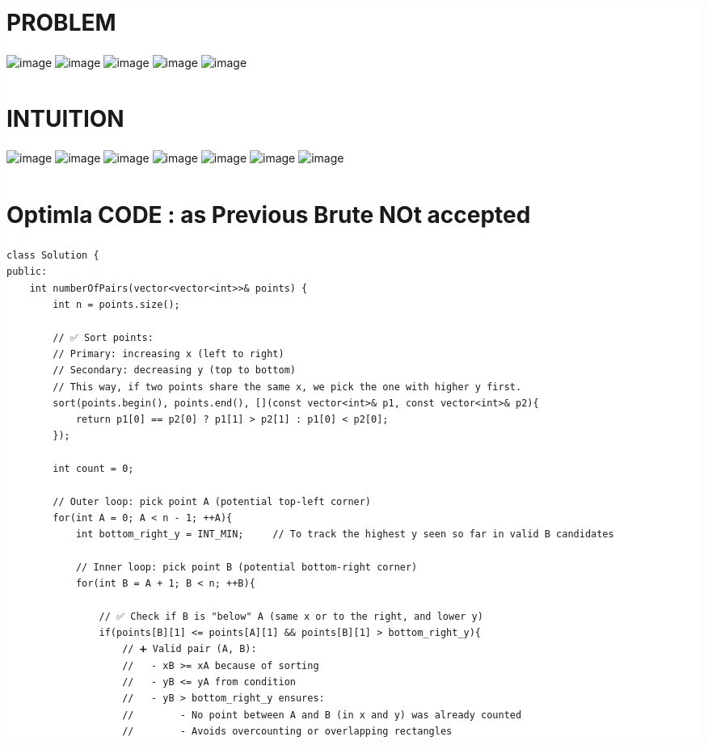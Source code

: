 # PROBLEM
<img width="985" height="321" alt="image" src="https://github.com/user-attachments/assets/f6058a5c-3e4f-4a5f-8f01-7ed668201150" />
<img width="787" height="611" alt="image" src="https://github.com/user-attachments/assets/89746cee-799b-47fb-ab7a-ff637720bd00" />
<img width="975" height="611" alt="image" src="https://github.com/user-attachments/assets/808d3f05-1a2e-48a7-bf1a-46760aa0eff7" />
<img width="987" height="582" alt="image" src="https://github.com/user-attachments/assets/d578f261-6e48-46f0-afaa-426a67f24efc" />
<img width="618" height="189" alt="image" src="https://github.com/user-attachments/assets/5d907af0-6304-427e-8fa3-3c652b0d04a2" />

# INTUITION
<img width="1000" height="251" alt="image" src="https://github.com/user-attachments/assets/9b1a0dc6-b901-4ef9-9f2f-df64cd8e72e3" />

<img width="1259" height="696" alt="image" src="https://github.com/user-attachments/assets/cb4b308f-5222-445e-be6d-2d2ba5317ff9" />
<img width="1169" height="711" alt="image" src="https://github.com/user-attachments/assets/7c133a82-04f4-46b8-b407-3fca4f5641f5" />

<img width="1294" height="780" alt="image" src="https://github.com/user-attachments/assets/cc172d2e-9a98-4c91-adb7-eaa2940817de" />

<img width="1248" height="635" alt="image" src="https://github.com/user-attachments/assets/d88f71f4-dcb6-4889-a7be-f7d713432f29" />
<img width="902" height="480" alt="image" src="https://github.com/user-attachments/assets/54a3e537-81a4-4d47-8ebc-8ebf5bbaec44" />
<img width="1286" height="835" alt="image" src="https://github.com/user-attachments/assets/bfd9b35d-7db8-43ca-96e9-fbdd2c12510c" />


# Optimla CODE : as Previous Brute NOt accepted
```
class Solution {
public:
    int numberOfPairs(vector<vector<int>>& points) {
        int n = points.size();

        // ✅ Sort points:
        // Primary: increasing x (left to right)
        // Secondary: decreasing y (top to bottom)
        // This way, if two points share the same x, we pick the one with higher y first.
        sort(points.begin(), points.end(), [](const vector<int>& p1, const vector<int>& p2){
            return p1[0] == p2[0] ? p1[1] > p2[1] : p1[0] < p2[0];
        });

        int count = 0;

        // Outer loop: pick point A (potential top-left corner)
        for(int A = 0; A < n - 1; ++A){
            int bottom_right_y = INT_MIN;     // To track the highest y seen so far in valid B candidates

            // Inner loop: pick point B (potential bottom-right corner)
            for(int B = A + 1; B < n; ++B){

                // ✅ Check if B is "below" A (same x or to the right, and lower y)
                if(points[B][1] <= points[A][1] && points[B][1] > bottom_right_y){
                    // ➕ Valid pair (A, B):
                    //   - xB >= xA because of sorting
                    //   - yB <= yA from condition
                    //   - yB > bottom_right_y ensures:
                    //        - No point between A and B (in x and y) was already counted
                    //        - Avoids overcounting or overlapping rectangles

```